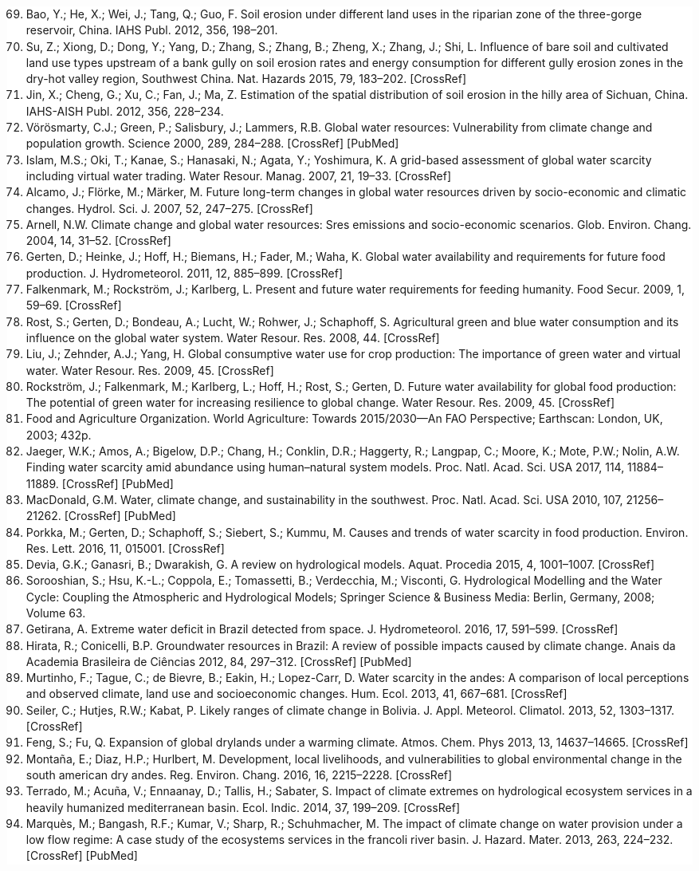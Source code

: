 69. Bao, Y.; He, X.; Wei, J.; Tang, Q.; Guo, F. Soil erosion under different land uses in the riparian zone of the three-gorge reservoir, China. IAHS Publ. 2012, 356, 198–201.   
70. Su, Z.; Xiong, D.; Dong, Y.; Yang, D.; Zhang, S.; Zhang, B.; Zheng, X.; Zhang, J.; Shi, L. Influence of bare soil and cultivated land use types upstream of a bank gully on soil erosion rates and energy consumption for different gully erosion zones in the dry-hot valley region, Southwest China. Nat. Hazards 2015, 79, 183–202. [CrossRef]   
71. Jin, X.; Cheng, G.; Xu, C.; Fan, J.; Ma, Z. Estimation of the spatial distribution of soil erosion in the hilly area of Sichuan, China. IAHS-AISH Publ. 2012, 356, 228–234.   
72. Vörösmarty, C.J.; Green, P.; Salisbury, J.; Lammers, R.B. Global water resources: Vulnerability from climate change and population growth. Science 2000, 289, 284–288. [CrossRef] [PubMed]   
73. Islam, M.S.; Oki, T.; Kanae, S.; Hanasaki, N.; Agata, Y.; Yoshimura, K. A grid-based assessment of global water scarcity including virtual water trading. Water Resour. Manag. 2007, 21, 19–33. [CrossRef]   
74. Alcamo, J.; Flörke, M.; Märker, M. Future long-term changes in global water resources driven by socio-economic and climatic changes. Hydrol. Sci. J. 2007, 52, 247–275. [CrossRef]   
75. Arnell, N.W. Climate change and global water resources: Sres emissions and socio-economic scenarios. Glob. Environ. Chang. 2004, 14, 31–52. [CrossRef]   
76. Gerten, D.; Heinke, J.; Hoff, H.; Biemans, H.; Fader, M.; Waha, K. Global water availability and requirements for future food production. J. Hydrometeorol. 2011, 12, 885–899. [CrossRef]   
77. Falkenmark, M.; Rockström, J.; Karlberg, L. Present and future water requirements for feeding humanity. Food Secur. 2009, 1, 59–69. [CrossRef]   
78. Rost, S.; Gerten, D.; Bondeau, A.; Lucht, W.; Rohwer, J.; Schaphoff, S. Agricultural green and blue water consumption and its influence on the global water system. Water Resour. Res. 2008, 44. [CrossRef]   
79. Liu, J.; Zehnder, A.J.; Yang, H. Global consumptive water use for crop production: The importance of green water and virtual water. Water Resour. Res. 2009, 45. [CrossRef]   
80. Rockström, J.; Falkenmark, M.; Karlberg, L.; Hoff, H.; Rost, S.; Gerten, D. Future water availability for global food production: The potential of green water for increasing resilience to global change. Water Resour. Res. 2009, 45. [CrossRef]   
81. Food and Agriculture Organization. World Agriculture: Towards 2015/2030—An FAO Perspective; Earthscan: London, UK, 2003; 432p.   
82. Jaeger, W.K.; Amos, A.; Bigelow, D.P.; Chang, H.; Conklin, D.R.; Haggerty, R.; Langpap, C.; Moore, K.; Mote, P.W.; Nolin, A.W. Finding water scarcity amid abundance using human–natural system models. Proc. Natl. Acad. Sci. USA 2017, 114, 11884–11889. [CrossRef] [PubMed]   
83. MacDonald, G.M. Water, climate change, and sustainability in the southwest. Proc. Natl. Acad. Sci. USA 2010, 107, 21256–21262. [CrossRef] [PubMed]   
84. Porkka, M.; Gerten, D.; Schaphoff, S.; Siebert, S.; Kummu, M. Causes and trends of water scarcity in food production. Environ. Res. Lett. 2016, 11, 015001. [CrossRef]   
85. Devia, G.K.; Ganasri, B.; Dwarakish, G. A review on hydrological models. Aquat. Procedia 2015, 4, 1001–1007. [CrossRef]   
86. Sorooshian, S.; Hsu, K.-L.; Coppola, E.; Tomassetti, B.; Verdecchia, M.; Visconti, G. Hydrological Modelling and the Water Cycle: Coupling the Atmospheric and Hydrological Models; Springer Science & Business Media: Berlin, Germany, 2008; Volume 63.   
87. Getirana, A. Extreme water deficit in Brazil detected from space. J. Hydrometeorol. 2016, 17, 591–599. [CrossRef]   
88. Hirata, R.; Conicelli, B.P. Groundwater resources in Brazil: A review of possible impacts caused by climate change. Anais da Academia Brasileira de Ciências 2012, 84, 297–312. [CrossRef] [PubMed]   
89. Murtinho, F.; Tague, C.; de Bievre, B.; Eakin, H.; Lopez-Carr, D. Water scarcity in the andes: A comparison of local perceptions and observed climate, land use and socioeconomic changes. Hum. Ecol. 2013, 41, 667–681. [CrossRef]   
90. Seiler, C.; Hutjes, R.W.; Kabat, P. Likely ranges of climate change in Bolivia. J. Appl. Meteorol. Climatol. 2013, 52, 1303–1317. [CrossRef]   
91. Feng, S.; Fu, Q. Expansion of global drylands under a warming climate. Atmos. Chem. Phys 2013, 13, 14637–14665. [CrossRef]   
92. Montaña, E.; Diaz, H.P.; Hurlbert, M. Development, local livelihoods, and vulnerabilities to global environmental change in the south american dry andes. Reg. Environ. Chang. 2016, 16, 2215–2228. [CrossRef]   
93. Terrado, M.; Acuña, V.; Ennaanay, D.; Tallis, H.; Sabater, S. Impact of climate extremes on hydrological ecosystem services in a heavily humanized mediterranean basin. Ecol. Indic. 2014, 37, 199–209. [CrossRef]   
94. Marquès, M.; Bangash, R.F.; Kumar, V.; Sharp, R.; Schuhmacher, M. The impact of climate change on water provision under a low flow regime: A case study of the ecosystems services in the francoli river basin. J. Hazard. Mater. 2013, 263, 224–232. [CrossRef] [PubMed]   